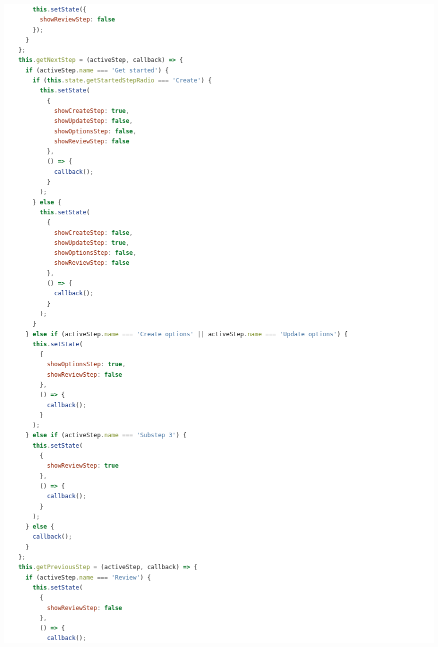 ```js
        this.setState({
          showReviewStep: false
        });
      }
    };
    this.getNextStep = (activeStep, callback) => {
      if (activeStep.name === 'Get started') {
        if (this.state.getStartedStepRadio === 'Create') {
          this.setState(
            {
              showCreateStep: true,
              showUpdateStep: false,
              showOptionsStep: false,
              showReviewStep: false
            },
            () => {
              callback();
            }
          );
        } else {
          this.setState(
            {
              showCreateStep: false,
              showUpdateStep: true,
              showOptionsStep: false,
              showReviewStep: false
            },
            () => {
              callback();
            }
          );
        }
      } else if (activeStep.name === 'Create options' || activeStep.name === 'Update options') {
        this.setState(
          {
            showOptionsStep: true,
            showReviewStep: false
          },
          () => {
            callback();
          }
        );
      } else if (activeStep.name === 'Substep 3') {
        this.setState(
          {
            showReviewStep: true
          },
          () => {
            callback();
          }
        );
      } else {
        callback();
      }
    };
    this.getPreviousStep = (activeStep, callback) => {
      if (activeStep.name === 'Review') {
        this.setState(
          {
            showReviewStep: false
          },
          () => {
            callback();
```